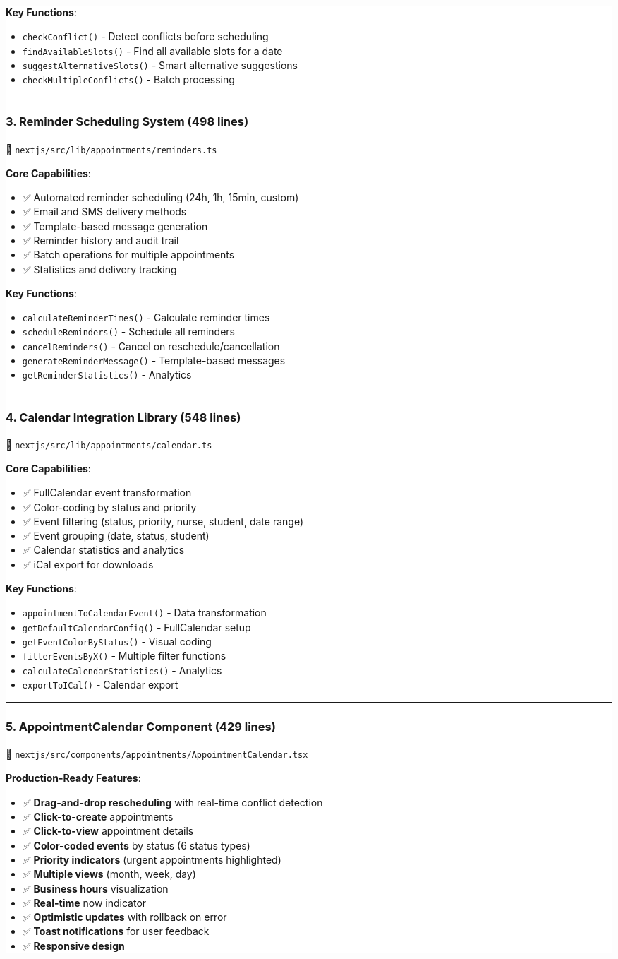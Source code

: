 **Key Functions**:
- `checkConflict()` - Detect conflicts before scheduling
- `findAvailableSlots()` - Find all available slots for a date
- `suggestAlternativeSlots()` - Smart alternative suggestions
- `checkMultipleConflicts()` - Batch processing

---

### 3. Reminder Scheduling System (498 lines)
📁 `nextjs/src/lib/appointments/reminders.ts`

**Core Capabilities**:
- ✅ Automated reminder scheduling (24h, 1h, 15min, custom)
- ✅ Email and SMS delivery methods
- ✅ Template-based message generation
- ✅ Reminder history and audit trail
- ✅ Batch operations for multiple appointments
- ✅ Statistics and delivery tracking

**Key Functions**:
- `calculateReminderTimes()` - Calculate reminder times
- `scheduleReminders()` - Schedule all reminders
- `cancelReminders()` - Cancel on reschedule/cancellation
- `generateReminderMessage()` - Template-based messages
- `getReminderStatistics()` - Analytics

---

### 4. Calendar Integration Library (548 lines)
📁 `nextjs/src/lib/appointments/calendar.ts`

**Core Capabilities**:
- ✅ FullCalendar event transformation
- ✅ Color-coding by status and priority
- ✅ Event filtering (status, priority, nurse, student, date range)
- ✅ Event grouping (date, status, student)
- ✅ Calendar statistics and analytics
- ✅ iCal export for downloads

**Key Functions**:
- `appointmentToCalendarEvent()` - Data transformation
- `getDefaultCalendarConfig()` - FullCalendar setup
- `getEventColorByStatus()` - Visual coding
- `filterEventsByX()` - Multiple filter functions
- `calculateCalendarStatistics()` - Analytics
- `exportToICal()` - Calendar export

---

### 5. AppointmentCalendar Component (429 lines)
📁 `nextjs/src/components/appointments/AppointmentCalendar.tsx`

**Production-Ready Features**:
- ✅ **Drag-and-drop rescheduling** with real-time conflict detection
- ✅ **Click-to-create** appointments
- ✅ **Click-to-view** appointment details
- ✅ **Color-coded events** by status (6 status types)
- ✅ **Priority indicators** (urgent appointments highlighted)
- ✅ **Multiple views** (month, week, day)
- ✅ **Business hours** visualization
- ✅ **Real-time** now indicator
- ✅ **Optimistic updates** with rollback on error
- ✅ **Toast notifications** for user feedback
- ✅ **Responsive design**
